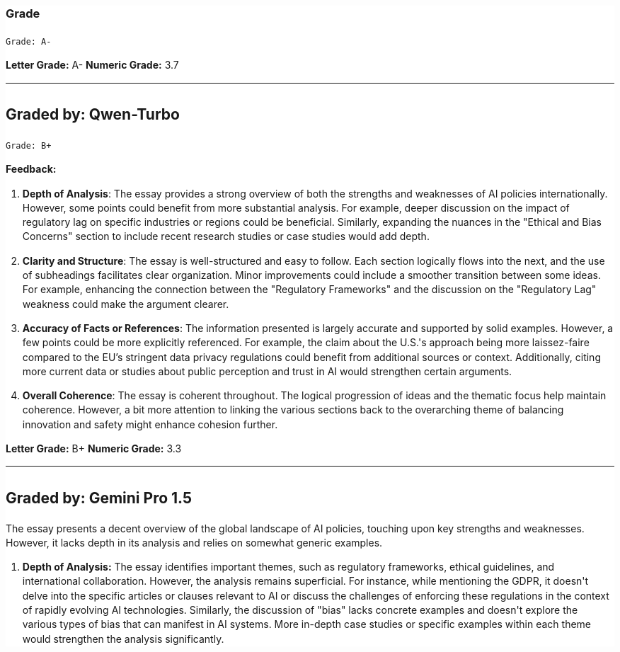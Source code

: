 ### Grade
```
Grade: A-
```

**Letter Grade:** A-
**Numeric Grade:** 3.7

---

## Graded by: Qwen-Turbo

```
Grade: B+
``` 

**Feedback:**

1. **Depth of Analysis**: The essay provides a strong overview of both the strengths and weaknesses of AI policies internationally. However, some points could benefit from more substantial analysis. For example, deeper discussion on the impact of regulatory lag on specific industries or regions could be beneficial. Similarly, expanding the nuances in the "Ethical and Bias Concerns" section to include recent research studies or case studies would add depth.

2. **Clarity and Structure**: The essay is well-structured and easy to follow. Each section logically flows into the next, and the use of subheadings facilitates clear organization. Minor improvements could include a smoother transition between some ideas. For example, enhancing the connection between the "Regulatory Frameworks" and the discussion on the "Regulatory Lag" weakness could make the argument clearer.

3. **Accuracy of Facts or References**: The information presented is largely accurate and supported by solid examples. However, a few points could be more explicitly referenced. For example, the claim about the U.S.'s approach being more laissez-faire compared to the EU’s stringent data privacy regulations could benefit from additional sources or context. Additionally, citing more current data or studies about public perception and trust in AI would strengthen certain arguments.

4. **Overall Coherence**: The essay is coherent throughout. The logical progression of ideas and the thematic focus help maintain coherence. However, a bit more attention to linking the various sections back to the overarching theme of balancing innovation and safety might enhance cohesion further.

**Letter Grade:** B+
**Numeric Grade:** 3.3

---

## Graded by: Gemini Pro 1.5

The essay presents a decent overview of the global landscape of AI policies, touching upon key strengths and weaknesses.  However, it lacks depth in its analysis and relies on somewhat generic examples.

1. **Depth of Analysis:** The essay identifies important themes, such as regulatory frameworks, ethical guidelines, and international collaboration. However, the analysis remains superficial. For instance, while mentioning the GDPR, it doesn't delve into the specific articles or clauses relevant to AI or discuss the challenges of enforcing these regulations in the context of rapidly evolving AI technologies.  Similarly, the discussion of "bias" lacks concrete examples and doesn't explore the various types of bias that can manifest in AI systems.  More in-depth case studies or specific examples within each theme would strengthen the analysis significantly.
